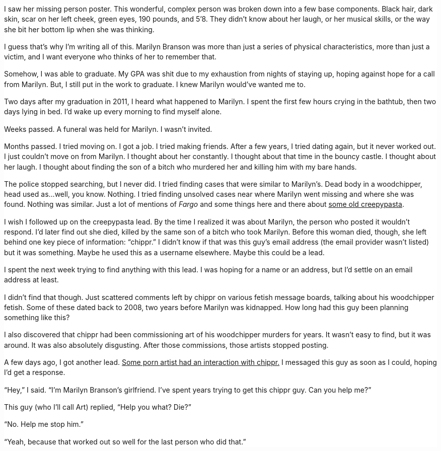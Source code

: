 I saw her missing person poster. This wonderful, complex person was broken down into a few base components. Black hair, dark skin, scar on her left cheek, green eyes, 190 pounds, and 5’8. They didn’t know about her laugh, or her musical skills, or the way she bit her bottom lip when she was thinking.

I guess that’s why I’m writing all of this. Marilyn Branson was more than just a series of physical characteristics, more than just a victim, and I want everyone who thinks of her to remember that.

Somehow, I was able to graduate. My GPA was shit due to my exhaustion from nights of staying up, hoping against hope for a call from Marilyn. But, I still put in the work to graduate. I knew Marilyn would’ve wanted me to.

Two days after my graduation in 2011, I heard what happened to Marilyn. I spent the first few hours crying in the bathtub, then two days lying in bed. I’d wake up every morning to find myself alone.

Weeks passed. A funeral was held for Marilyn. I wasn’t invited.

Months passed. I tried moving on. I got a job. I tried making friends. After a few years, I tried dating again, but it never worked out. I just couldn’t move on from Marilyn. I thought about her constantly. I thought about that time in the bouncy castle. I thought about her laugh. I thought about finding the son of a bitch who murdered her and killing him with my bare hands.

The police stopped searching, but I never did. I tried finding cases that were similar to Marilyn’s. Dead body in a woodchipper, head used as…well, you know. Nothing. I tried finding unsolved cases near where Marilyn went missing and where she was found. Nothing was similar. Just a lot of mentions of *Fargo* and some things here and there about [some old creepypasta](https://www.reddit.com/r/nosleep/comments/17wz2zu/i_found_an_old_creepypasta/).

I wish I followed up on the creepypasta lead. By the time I realized it was about Marilyn, the person who posted it wouldn’t respond. I’d later find out she died, killed by the same son of a bitch who took Marilyn. Before this woman died, though, she left behind one key piece of information: “chippr.” I didn’t know if that was this guy’s email address (the email provider wasn’t listed) but it was something. Maybe he used this as a username elsewhere. Maybe this could be a lead.

I spent the next week trying to find anything with this lead. I was hoping for a name or an address, but I’d settle on an email address at least.

I didn’t find that though. Just scattered comments left by chippr on various fetish message boards, talking about his woodchipper fetish. Some of these dated back to 2008, two years before Marilyn was kidnapped. How long had this guy been planning something like this?

I also discovered that chippr had been commissioning art of his woodchipper murders for years. It wasn’t easy to find, but it was around. It was also absolutely disgusting. After those commissions, those artists stopped posting.

A few days ago, I got another lead. [Some porn artist had an interaction with chippr.](https://www.reddit.com/r/nosleep/comments/185c0g2/i_drew_a_commission_for_a_serial_killer/) I messaged this guy as soon as I could, hoping I’d get a response.

“Hey,” I said. “I’m Marilyn Branson’s girlfriend. I’ve spent years trying to get this chippr guy. Can you help me?”

This guy (who I’ll call Art) replied, “Help you what? Die?”

“No. Help me stop him.”

“Yeah, because that worked out so well for the last person who did that.”
